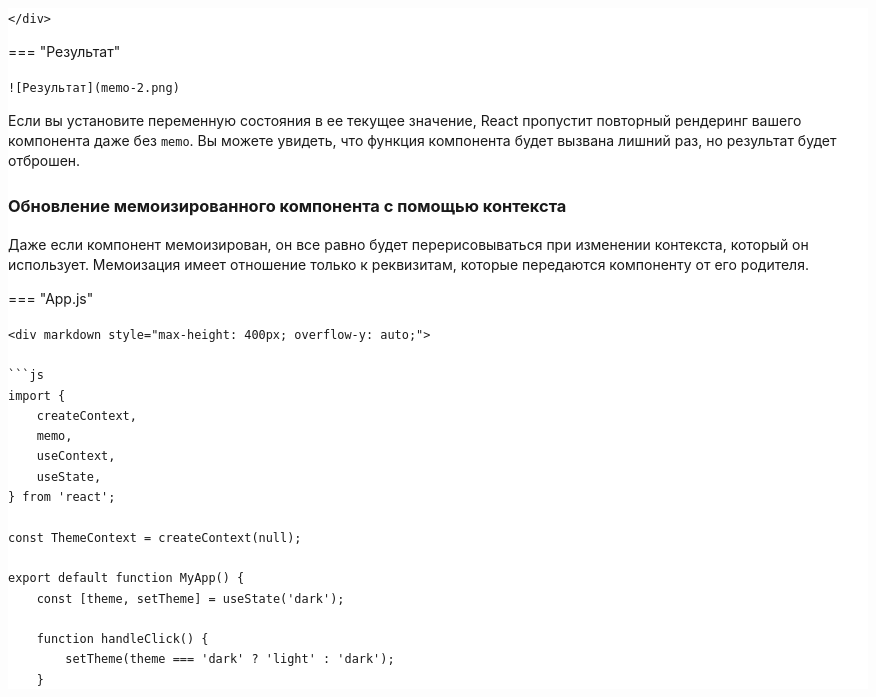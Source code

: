    </div>

=== "Результат"

    ![Результат](memo-2.png)

Если вы установите переменную состояния в ее текущее значение, React пропустит повторный рендеринг вашего компонента даже без `memo`. Вы можете увидеть, что функция компонента будет вызвана лишний раз, но результат будет отброшен.

### Обновление мемоизированного компонента с помощью контекста

Даже если компонент мемоизирован, он все равно будет перерисовываться при изменении контекста, который он использует. Мемоизация имеет отношение только к реквизитам, которые передаются компоненту от его родителя.

=== "App.js"

    <div markdown style="max-height: 400px; overflow-y: auto;">

    ```js
    import {
    	createContext,
    	memo,
    	useContext,
    	useState,
    } from 'react';

    const ThemeContext = createContext(null);

    export default function MyApp() {
    	const [theme, setTheme] = useState('dark');

    	function handleClick() {
    		setTheme(theme === 'dark' ? 'light' : 'dark');
    	}
